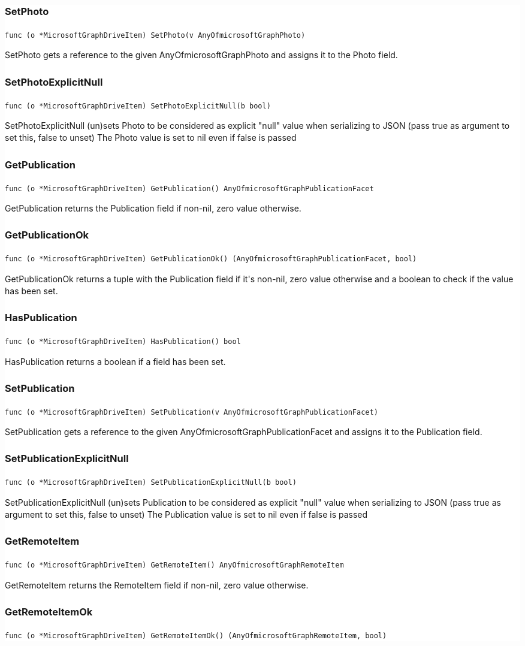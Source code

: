 ### SetPhoto

`func (o *MicrosoftGraphDriveItem) SetPhoto(v AnyOfmicrosoftGraphPhoto)`

SetPhoto gets a reference to the given AnyOfmicrosoftGraphPhoto and assigns it to the Photo field.

### SetPhotoExplicitNull

`func (o *MicrosoftGraphDriveItem) SetPhotoExplicitNull(b bool)`

SetPhotoExplicitNull (un)sets Photo to be considered as explicit "null" value
when serializing to JSON (pass true as argument to set this, false to unset)
The Photo value is set to nil even if false is passed
### GetPublication

`func (o *MicrosoftGraphDriveItem) GetPublication() AnyOfmicrosoftGraphPublicationFacet`

GetPublication returns the Publication field if non-nil, zero value otherwise.

### GetPublicationOk

`func (o *MicrosoftGraphDriveItem) GetPublicationOk() (AnyOfmicrosoftGraphPublicationFacet, bool)`

GetPublicationOk returns a tuple with the Publication field if it's non-nil, zero value otherwise
and a boolean to check if the value has been set.

### HasPublication

`func (o *MicrosoftGraphDriveItem) HasPublication() bool`

HasPublication returns a boolean if a field has been set.

### SetPublication

`func (o *MicrosoftGraphDriveItem) SetPublication(v AnyOfmicrosoftGraphPublicationFacet)`

SetPublication gets a reference to the given AnyOfmicrosoftGraphPublicationFacet and assigns it to the Publication field.

### SetPublicationExplicitNull

`func (o *MicrosoftGraphDriveItem) SetPublicationExplicitNull(b bool)`

SetPublicationExplicitNull (un)sets Publication to be considered as explicit "null" value
when serializing to JSON (pass true as argument to set this, false to unset)
The Publication value is set to nil even if false is passed
### GetRemoteItem

`func (o *MicrosoftGraphDriveItem) GetRemoteItem() AnyOfmicrosoftGraphRemoteItem`

GetRemoteItem returns the RemoteItem field if non-nil, zero value otherwise.

### GetRemoteItemOk

`func (o *MicrosoftGraphDriveItem) GetRemoteItemOk() (AnyOfmicrosoftGraphRemoteItem, bool)`

